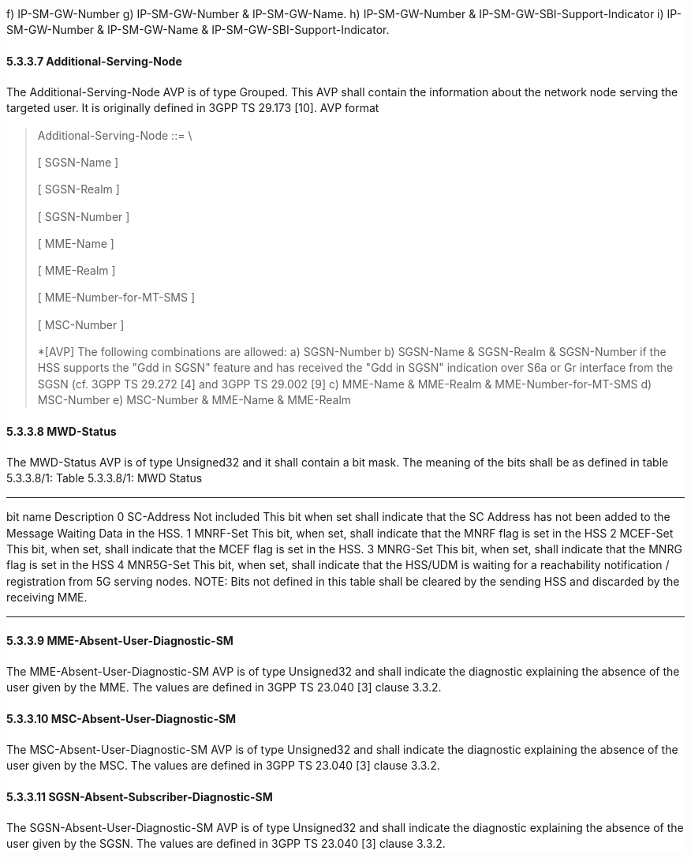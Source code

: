 f) IP-SM-GW-Number
g) IP-SM-GW-Number & IP-SM-GW-Name.
h) IP-SM-GW-Number & IP-SM-GW-SBI-Support-Indicator
i) IP-SM-GW-Number & IP-SM-GW-Name & IP-SM-GW-SBI-Support-Indicator.
#### 5.3.3.7 Additional-Serving-Node
The Additional-Serving-Node AVP is of type Grouped. This AVP shall contain the
information about the network node serving the targeted user. It is originally
defined in 3GPP TS 29.173 [10].
AVP format
> Additional-Serving-Node ::= \
>
> [ SGSN-Name ]
>
> [ SGSN-Realm ]
>
> [ SGSN-Number ]
>
> [ MME-Name ]
>
> [ MME-Realm ]
>
> [ MME-Number-for-MT-SMS ]
>
> [ MSC-Number ]
>
> *[AVP]
The following combinations are allowed:
a) SGSN-Number
b) SGSN-Name & SGSN-Realm & SGSN-Number if the HSS supports the \"Gdd in
SGSN\" feature and has received the \"Gdd in SGSN\" indication over S6a or Gr
interface from the SGSN (cf. 3GPP TS 29.272 [4] and 3GPP TS 29.002 [9]
c) MME-Name & MME-Realm & MME-Number-for-MT-SMS
d) MSC-Number
e) MSC-Number & MME-Name & MME-Realm
#### 5.3.3.8 MWD-Status
The MWD-Status AVP is of type Unsigned32 and it shall contain a bit mask. The
meaning of the bits shall be as defined in table 5.3.3.8/1:
Table 5.3.3.8/1: MWD Status
* * *
bit name Description 0 SC-Address Not included This bit when set shall
indicate that the SC Address has not been added to the Message Waiting Data in
the HSS. 1 MNRF-Set This bit, when set, shall indicate that the MNRF flag is
set in the HSS 2 MCEF-Set This bit, when set, shall indicate that the MCEF
flag is set in the HSS. 3 MNRG-Set This bit, when set, shall indicate that the
MNRG flag is set in the HSS 4 MNR5G-Set This bit, when set, shall indicate
that the HSS/UDM is waiting for a reachability notification / registration
from 5G serving nodes. NOTE: Bits not defined in this table shall be cleared
by the sending HSS and discarded by the receiving MME.
* * *
#### 5.3.3.9 MME-Absent-User-Diagnostic-SM
The MME-Absent-User-Diagnostic-SM AVP is of type Unsigned32 and shall indicate
the diagnostic explaining the absence of the user given by the MME. The values
are defined in 3GPP TS 23.040 [3] clause 3.3.2.
#### 5.3.3.10 MSC-Absent-User-Diagnostic-SM
The MSC-Absent-User-Diagnostic-SM AVP is of type Unsigned32 and shall indicate
the diagnostic explaining the absence of the user given by the MSC. The values
are defined in 3GPP TS 23.040 [3] clause 3.3.2.
#### 5.3.3.11 SGSN-Absent-Subscriber-Diagnostic-SM
The SGSN-Absent-User-Diagnostic-SM AVP is of type Unsigned32 and shall
indicate the diagnostic explaining the absence of the user given by the SGSN.
The values are defined in 3GPP TS 23.040 [3] clause 3.3.2.